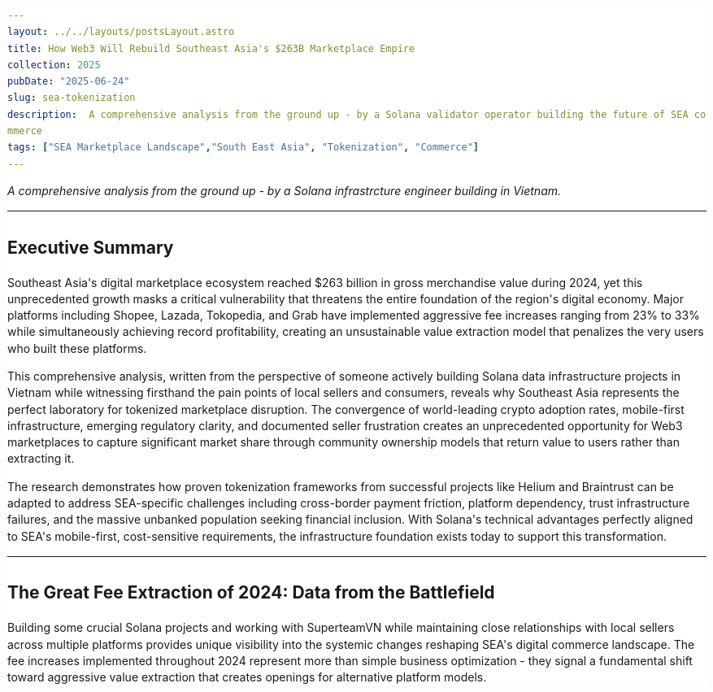 ```yaml
---
layout: ../../layouts/postsLayout.astro
title: How Web3 Will Rebuild Southeast Asia's $263B Marketplace Empire
collection: 2025
pubDate: "2025-06-24"
slug: sea-tokenization
description:  A comprehensive analysis from the ground up - by a Solana validator operator building the future of SEA commerce
tags: ["SEA Marketplace Landscape","South East Asia", "Tokenization", "Commerce"]
---
```


*A comprehensive analysis from the ground up - by a Solana infrastrcture engineer building in Vietnam.*

---

## Executive Summary

Southeast Asia's digital marketplace ecosystem reached $263 billion in gross merchandise value during 2024, yet this unprecedented growth masks a critical vulnerability that threatens the entire foundation of the region's digital economy. Major platforms including Shopee, Lazada, Tokopedia, and Grab have implemented aggressive fee increases ranging from 23% to 33% while simultaneously achieving record profitability, creating an unsustainable value extraction model that penalizes the very users who built these platforms.

This comprehensive analysis, written from the perspective of someone actively building Solana data infrastructure projects in Vietnam while witnessing firsthand the pain points of local sellers and consumers, reveals why Southeast Asia represents the perfect laboratory for tokenized marketplace disruption. The convergence of world-leading crypto adoption rates, mobile-first infrastructure, emerging regulatory clarity, and documented seller frustration creates an unprecedented opportunity for Web3 marketplaces to capture significant market share through community ownership models that return value to users rather than extracting it.

The research demonstrates how proven tokenization frameworks from successful projects like Helium and Braintrust can be adapted to address SEA-specific challenges including cross-border payment friction, platform dependency, trust infrastructure failures, and the massive unbanked population seeking financial inclusion. With Solana's technical advantages perfectly aligned to SEA's mobile-first, cost-sensitive requirements, the infrastructure foundation exists today to support this transformation.

---

## The Great Fee Extraction of 2024: Data from the Battlefield

Building some crucial Solana projects and working with SuperteamVN while maintaining close relationships with local sellers across multiple platforms provides unique visibility into the systemic changes reshaping SEA's digital commerce landscape. The fee increases implemented throughout 2024 represent more than simple business optimization - they signal a fundamental shift toward aggressive value extraction that creates openings for alternative platform models.
